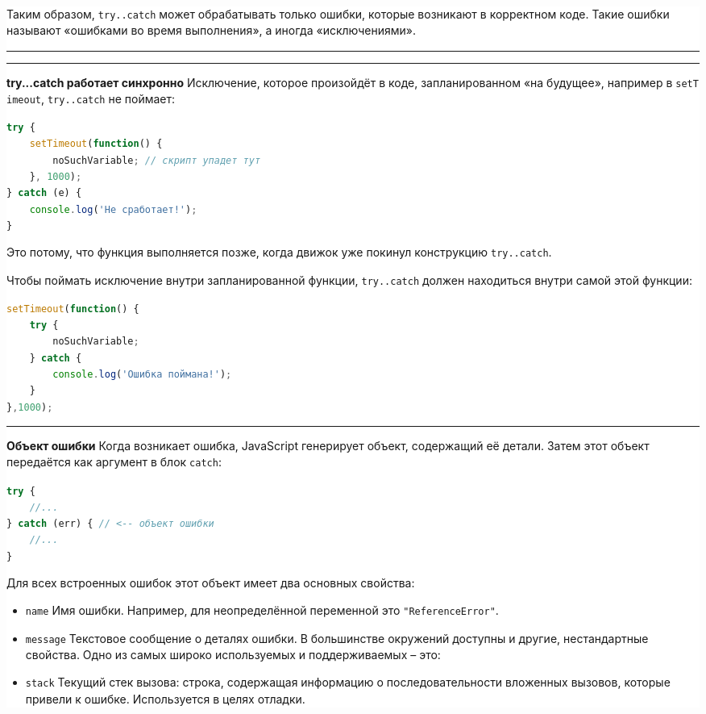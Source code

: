 Таким образом, `try..catch` может обрабатывать только ошибки, которые возникают в корректном коде. Такие ошибки называют «ошибками во время выполнения», а иногда «исключениями».
****
****
**try...catch работает синхронно**
Исключение, которое произойдёт в коде, запланированном «на будущее», например в `setTimeout`, `try..catch` не поймает:
```js
try {
	setTimeout(function() {
		noSuchVariable; // скрипт упадет тут
	}, 1000);
} catch (e) {
	console.log('Не сработает!');
}
```
Это потому, что функция выполняется позже, когда движок уже покинул конструкцию `try..catch`.

Чтобы поймать исключение внутри запланированной функции, `try..catch` должен находиться внутри самой этой функции:
```js
setTimeout(function() {
	try {
		noSuchVariable;
	} catch {
		console.log('Ошибка поймана!');
	}
},1000);
```
****

**Объект ошибки**
Когда возникает ошибка, JavaScript генерирует объект, содержащий её детали. Затем этот объект передаётся как аргумент в блок `catch`:
```js
try {
	//...
} catch (err) { // <-- объект ошибки
	//...
}
```
Для всех встроенных ошибок этот объект имеет два основных свойства:

- `name`
Имя ошибки. Например, для неопределённой переменной это `"ReferenceError"`.

- `message`
Текстовое сообщение о деталях ошибки.
В большинстве окружений доступны и другие, нестандартные свойства. Одно из самых широко используемых и поддерживаемых – это:

- `stack`
Текущий стек вызова: строка, содержащая информацию о последовательности вложенных вызовов, которые привели к ошибке. Используется в целях отладки.
